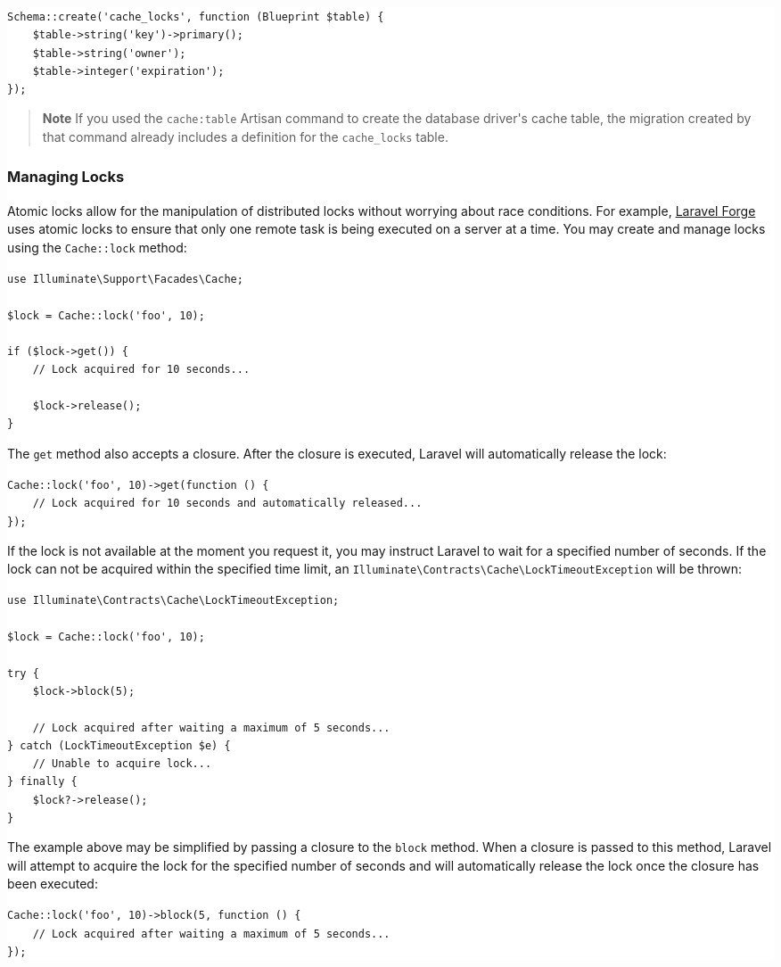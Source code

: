     Schema::create('cache_locks', function (Blueprint $table) {
        $table->string('key')->primary();
        $table->string('owner');
        $table->integer('expiration');
    });

> **Note**
> If you used the `cache:table` Artisan command to create the database driver's cache table, the migration created by that command already includes a definition for the `cache_locks` table.

<a name="managing-locks"></a>
### Managing Locks

Atomic locks allow for the manipulation of distributed locks without worrying about race conditions. For example, [Laravel Forge](https://forge.laravel.com) uses atomic locks to ensure that only one remote task is being executed on a server at a time. You may create and manage locks using the `Cache::lock` method:

    use Illuminate\Support\Facades\Cache;

    $lock = Cache::lock('foo', 10);

    if ($lock->get()) {
        // Lock acquired for 10 seconds...

        $lock->release();
    }

The `get` method also accepts a closure. After the closure is executed, Laravel will automatically release the lock:

    Cache::lock('foo', 10)->get(function () {
        // Lock acquired for 10 seconds and automatically released...
    });

If the lock is not available at the moment you request it, you may instruct Laravel to wait for a specified number of seconds. If the lock can not be acquired within the specified time limit, an `Illuminate\Contracts\Cache\LockTimeoutException` will be thrown:

    use Illuminate\Contracts\Cache\LockTimeoutException;

    $lock = Cache::lock('foo', 10);

    try {
        $lock->block(5);

        // Lock acquired after waiting a maximum of 5 seconds...
    } catch (LockTimeoutException $e) {
        // Unable to acquire lock...
    } finally {
        $lock?->release();
    }

The example above may be simplified by passing a closure to the `block` method. When a closure is passed to this method, Laravel will attempt to acquire the lock for the specified number of seconds and will automatically release the lock once the closure has been executed:

    Cache::lock('foo', 10)->block(5, function () {
        // Lock acquired after waiting a maximum of 5 seconds...
    });
